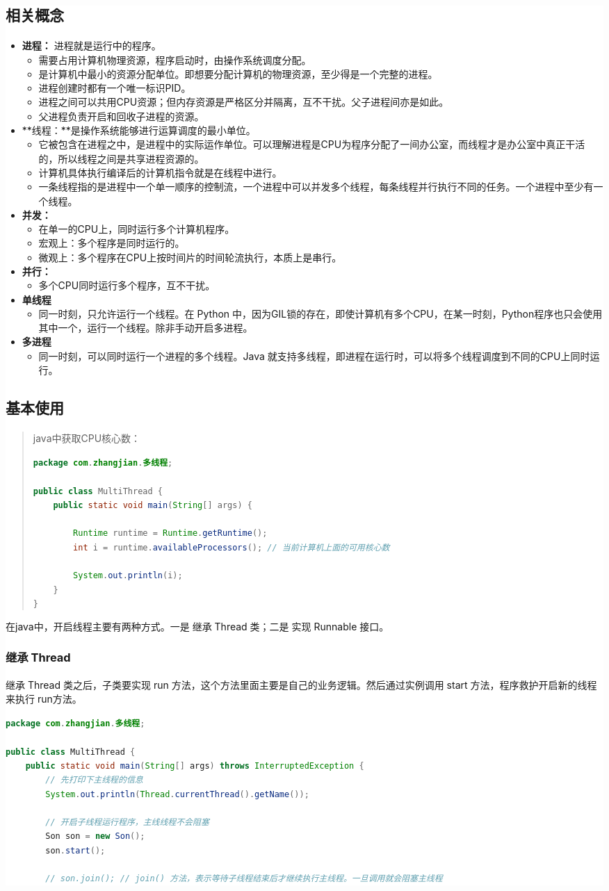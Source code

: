 ## 相关概念

- **进程：** 进程就是运行中的程序。
    - 需要占用计算机物理资源，程序启动时，由操作系统调度分配。
    - 是计算机中最小的资源分配单位。即想要分配计算机的物理资源，至少得是一个完整的进程。
    - 进程创建时都有一个唯一标识PID。
    - 进程之间可以共用CPU资源；但内存资源是严格区分并隔离，互不干扰。父子进程间亦是如此。
    - 父进程负责开启和回收子进程的资源。
- **线程：**是操作系统能够进行运算调度的最小单位。
    - 它被包含在进程之中，是进程中的实际运作单位。可以理解进程是CPU为程序分配了一间办公室，而线程才是办公室中真正干活的，所以线程之间是共享进程资源的。
    - 计算机具体执行编译后的计算机指令就是在线程中进行。
    - 一条线程指的是进程中一个单一顺序的控制流，一个进程中可以并发多个线程，每条线程并行执行不同的任务。一个进程中至少有一个线程。
- **并发：**
    - 在单一的CPU上，同时运行多个计算机程序。
    - 宏观上：多个程序是同时运行的。
    - 微观上：多个程序在CPU上按时间片的时间轮流执行，本质上是串行。
- **并行：**
    - 多个CPU同时运行多个程序，互不干扰。
- **单线程**
    - 同一时刻，只允许运行一个线程。在 Python 中，因为GIL锁的存在，即使计算机有多个CPU，在某一时刻，Python程序也只会使用其中一个，运行一个线程。除非手动开启多进程。
- **多进程**
    - 同一时刻，可以同时运行一个进程的多个线程。Java 就支持多线程，即进程在运行时，可以将多个线程调度到不同的CPU上同时运行。



## 基本使用

> java中获取CPU核心数：
>
> ```java
> package com.zhangjian.多线程;
> 
> public class MultiThread {
>     public static void main(String[] args) {
> 
>         Runtime runtime = Runtime.getRuntime();
>         int i = runtime.availableProcessors(); // 当前计算机上面的可用核心数
> 
>         System.out.println(i);
>     }
> }
> ```



在java中，开启线程主要有两种方式。一是 继承 Thread 类；二是 实现 Runnable 接口。



### 继承 Thread  

继承 Thread 类之后，子类要实现 run 方法，这个方法里面主要是自己的业务逻辑。然后通过实例调用 start 方法，程序救护开启新的线程来执行 run方法。

```java
package com.zhangjian.多线程;

public class MultiThread {
    public static void main(String[] args) throws InterruptedException {
        // 先打印下主线程的信息
        System.out.println(Thread.currentThread().getName());

        // 开启子线程运行程序，主线线程不会阻塞
        Son son = new Son();
        son.start();

        // son.join(); // join() 方法，表示等待子线程结束后才继续执行主线程。一旦调用就会阻塞主线程

```